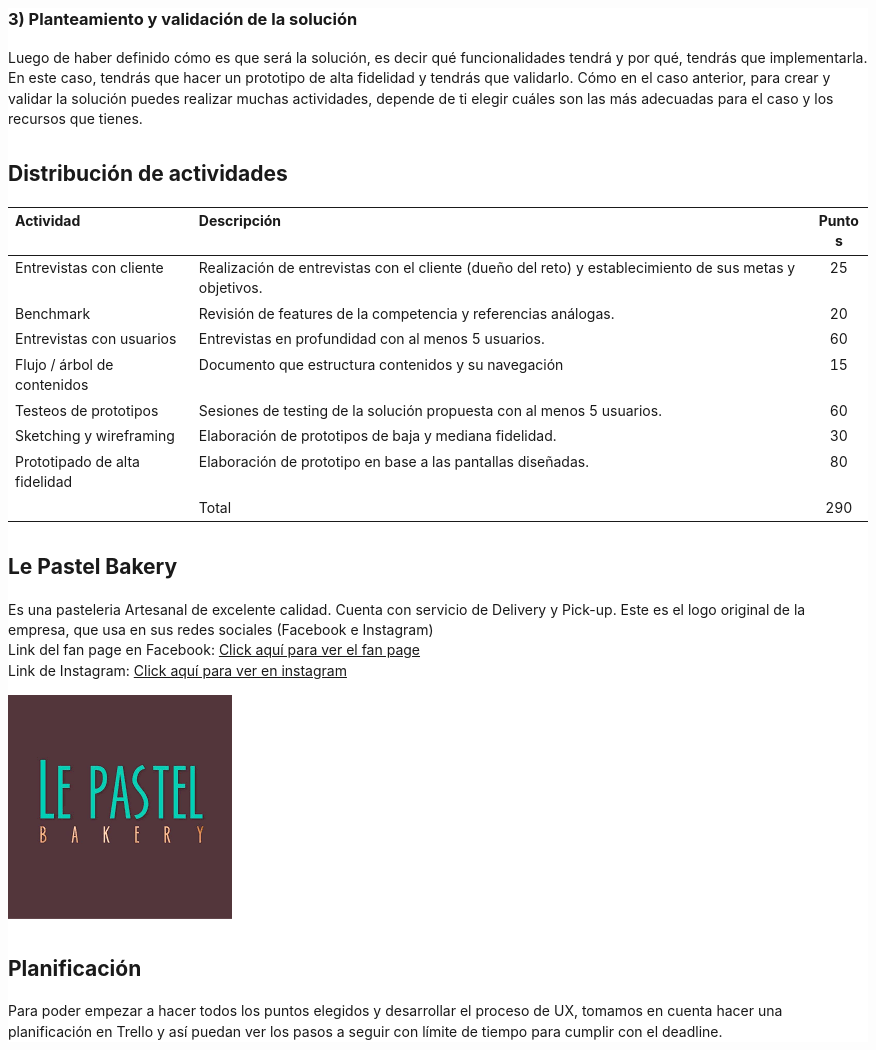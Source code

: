 ### 3) Planteamiento y validación de la solución

Luego de haber definido cómo es que será la solución, es decir qué
funcionalidades tendrá y por qué, tendrás que implementarla. En este caso,
tendrás que hacer un prototipo de alta fidelidad y tendrás que validarlo. Cómo
en el caso anterior, para crear y validar la solución puedes realizar muchas
actividades, depende de ti elegir cuáles son las más adecuadas para el caso y
los recursos que tienes.

## Distribución de actividades

|Actividad|Descripción|Puntos|
|:----|:---|:---:|
|Entrevistas con cliente|Realización de entrevistas con el cliente (dueño del reto) y establecimiento de sus metas y objetivos.|25|
|Benchmark| Revisión de features de la competencia y referencias análogas. | 20 |
|Entrevistas con usuarios| Entrevistas en profundidad con al menos 5 usuarios. | 60 |
|Flujo / árbol de contenidos|Documento que estructura contenidos y su navegación|15|
|Testeos de prototipos| Sesiones de testing de la solución propuesta con al menos 5 usuarios. | 60 |
|Sketching y wireframing| Elaboración de prototipos de baja y mediana fidelidad. | 30 |
|Prototipado de alta fidelidad| Elaboración de prototipo en base a las pantallas diseñadas. | 80 |
|| Total |  290 |


## Le Pastel Bakery
Es una pasteleria Artesanal de excelente calidad. Cuenta con servicio de Delivery y Pick-up.
Este es el logo original de la empresa, que usa en sus redes sociales (Facebook e Instagram)<br>
 Link del fan page en Facebook: [Click aquí para ver el fan page](https://www.facebook.com/lepastelbakery/)<br>
 Link de Instagram: [Click aquí para ver en instagram](https://www.instagram.com/lepastelbakery/)

 ![Fotologo](image/logolepastelbakery.png)<br>

## Planificación
Para poder empezar a hacer todos los puntos elegidos y desarrollar el proceso de UX, tomamos en cuenta hacer una planificación en Trello y así puedan ver los pasos a seguir con límite de tiempo para cumplir con el deadline.
